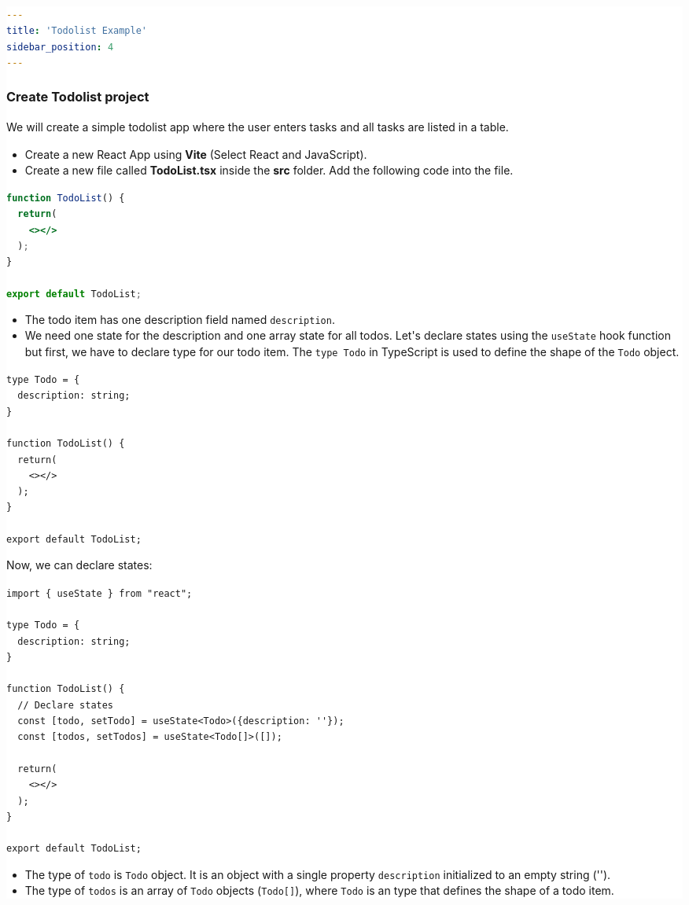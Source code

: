 ```yaml
---
title: 'Todolist Example'
sidebar_position: 4
---
```

### Create Todolist project
We will create a simple todolist app where the user enters tasks and all tasks are listed in a table.

- Create a new React App using **Vite** (Select React and JavaScript).
- Create a new file called **TodoList.tsx** inside the **src** folder. Add the following code into the file.
```jsx title="TodoList.tsx"
function TodoList() {
  return(
    <></>
  );
}

export default TodoList;
```
- The todo item has one description field named `description`.
- We need one state for the description and one array state for all todos. Let's declare states using the `useState` hook function but first, we have to declare type for our todo item. The `type Todo` in TypeScript is used to define the shape of the `Todo` object.

```tsx
type Todo = {
  description: string;
}

function TodoList() {
  return(
    <></>
  );
}

export default TodoList;
```

Now, we can declare states:

```tsx title="TodoList.tsx"
import { useState } from "react";

type Todo = {
  description: string;
}

function TodoList() {
  // Declare states
  const [todo, setTodo] = useState<Todo>({description: ''});
  const [todos, setTodos] = useState<Todo[]>([]);

  return(
    <></>
  );
}

export default TodoList;
```
- The type of `todo` is `Todo` object. It is an object with a single property `description` initialized to an empty string ('').
- The type of `todos` is an array of `Todo` objects (`Todo[]`), where `Todo` is an type that defines the shape of a todo item.